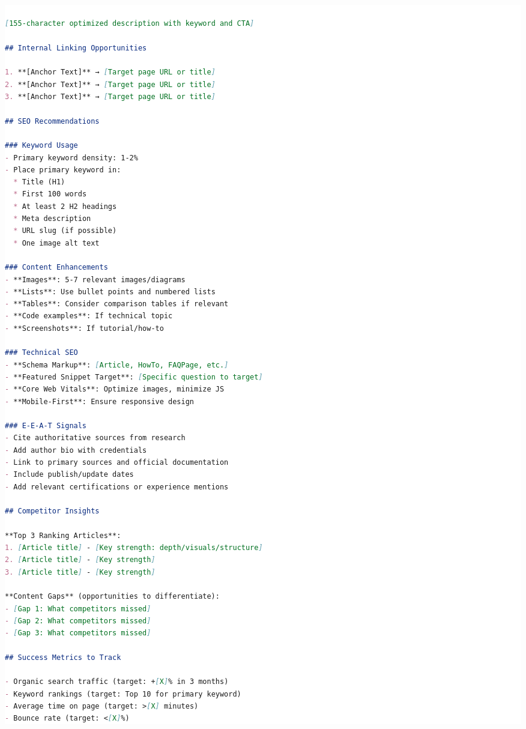 ```markdown

[155-character optimized description with keyword and CTA]

## Internal Linking Opportunities

1. **[Anchor Text]** → [Target page URL or title]
2. **[Anchor Text]** → [Target page URL or title]
3. **[Anchor Text]** → [Target page URL or title]

## SEO Recommendations

### Keyword Usage
- Primary keyword density: 1-2%
- Place primary keyword in:
  * Title (H1)
  * First 100 words
  * At least 2 H2 headings
  * Meta description
  * URL slug (if possible)
  * One image alt text

### Content Enhancements
- **Images**: 5-7 relevant images/diagrams
- **Lists**: Use bullet points and numbered lists
- **Tables**: Consider comparison tables if relevant
- **Code examples**: If technical topic
- **Screenshots**: If tutorial/how-to

### Technical SEO
- **Schema Markup**: [Article, HowTo, FAQPage, etc.]
- **Featured Snippet Target**: [Specific question to target]
- **Core Web Vitals**: Optimize images, minimize JS
- **Mobile-First**: Ensure responsive design

### E-E-A-T Signals
- Cite authoritative sources from research
- Add author bio with credentials
- Link to primary sources and official documentation
- Include publish/update dates
- Add relevant certifications or experience mentions

## Competitor Insights

**Top 3 Ranking Articles**:
1. [Article title] - [Key strength: depth/visuals/structure]
2. [Article title] - [Key strength]
3. [Article title] - [Key strength]

**Content Gaps** (opportunities to differentiate):
- [Gap 1: What competitors missed]
- [Gap 2: What competitors missed]
- [Gap 3: What competitors missed]

## Success Metrics to Track

- Organic search traffic (target: +[X]% in 3 months)
- Keyword rankings (target: Top 10 for primary keyword)
- Average time on page (target: >[X] minutes)
- Bounce rate (target: <[X]%)
```

